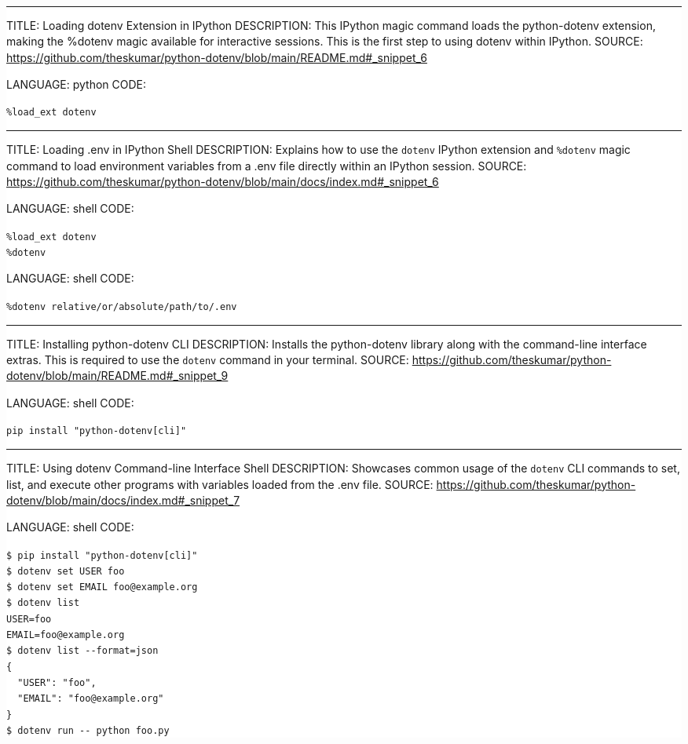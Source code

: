 ----------------------------------------

TITLE: Loading dotenv Extension in IPython
DESCRIPTION: This IPython magic command loads the python-dotenv extension, making the %dotenv magic available for interactive sessions. This is the first step to using dotenv within IPython.
SOURCE: https://github.com/theskumar/python-dotenv/blob/main/README.md#_snippet_6

LANGUAGE: python
CODE:
```
%load_ext dotenv
```

----------------------------------------

TITLE: Loading .env in IPython Shell
DESCRIPTION: Explains how to use the `dotenv` IPython extension and `%dotenv` magic command to load environment variables from a .env file directly within an IPython session.
SOURCE: https://github.com/theskumar/python-dotenv/blob/main/docs/index.md#_snippet_6

LANGUAGE: shell
CODE:
```
%load_ext dotenv
%dotenv
```

LANGUAGE: shell
CODE:
```
%dotenv relative/or/absolute/path/to/.env
```

----------------------------------------

TITLE: Installing python-dotenv CLI
DESCRIPTION: Installs the python-dotenv library along with the command-line interface extras. This is required to use the `dotenv` command in your terminal.
SOURCE: https://github.com/theskumar/python-dotenv/blob/main/README.md#_snippet_9

LANGUAGE: shell
CODE:
```
pip install "python-dotenv[cli]"
```

----------------------------------------

TITLE: Using dotenv Command-line Interface Shell
DESCRIPTION: Showcases common usage of the `dotenv` CLI commands to set, list, and execute other programs with variables loaded from the .env file.
SOURCE: https://github.com/theskumar/python-dotenv/blob/main/docs/index.md#_snippet_7

LANGUAGE: shell
CODE:
```
$ pip install "python-dotenv[cli]"
$ dotenv set USER foo
$ dotenv set EMAIL foo@example.org
$ dotenv list
USER=foo
EMAIL=foo@example.org
$ dotenv list --format=json
{
  "USER": "foo",
  "EMAIL": "foo@example.org"
}
$ dotenv run -- python foo.py
```
